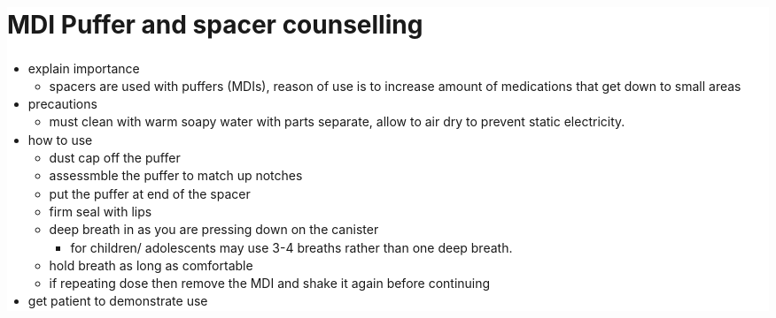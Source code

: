 # MDI Puffer and spacer counselling
- explain importance
    + spacers are used with puffers (MDIs), reason of use is to increase amount of medications that get down to small areas
- precautions
    + must clean with warm soapy water with parts separate, allow to air dry to prevent static electricity.
- how to use
    + dust cap off the puffer
    + assessmble the puffer to match up notches
    + put the puffer at end of the spacer
    + firm seal with lips
    + deep breath in as you are pressing down on the canister
        * for children/ adolescents may use 3-4 breaths rather than one deep breath. 
    + hold breath as long as comfortable
    + if repeating dose then remove the MDI and shake it again before continuing
- get patient to demonstrate use